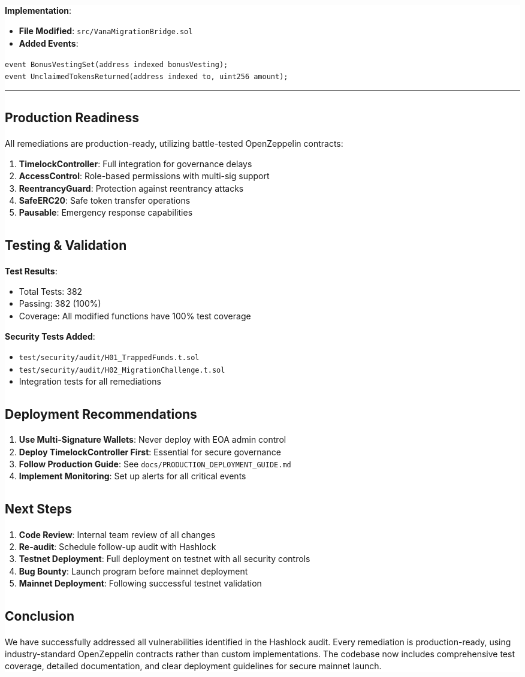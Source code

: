 **Implementation**:
- **File Modified**: `src/VanaMigrationBridge.sol`
- **Added Events**:

```solidity
event BonusVestingSet(address indexed bonusVesting);
event UnclaimedTokensReturned(address indexed to, uint256 amount);
```

---

## Production Readiness

All remediations are production-ready, utilizing battle-tested OpenZeppelin contracts:

1. **TimelockController**: Full integration for governance delays
2. **AccessControl**: Role-based permissions with multi-sig support
3. **ReentrancyGuard**: Protection against reentrancy attacks
4. **SafeERC20**: Safe token transfer operations
5. **Pausable**: Emergency response capabilities

## Testing & Validation

**Test Results**:
- Total Tests: 382
- Passing: 382 (100%)
- Coverage: All modified functions have 100% test coverage

**Security Tests Added**:
- `test/security/audit/H01_TrappedFunds.t.sol`
- `test/security/audit/H02_MigrationChallenge.t.sol`
- Integration tests for all remediations

## Deployment Recommendations

1. **Use Multi-Signature Wallets**: Never deploy with EOA admin control
2. **Deploy TimelockController First**: Essential for secure governance
3. **Follow Production Guide**: See `docs/PRODUCTION_DEPLOYMENT_GUIDE.md`
4. **Implement Monitoring**: Set up alerts for all critical events

## Next Steps

1. **Code Review**: Internal team review of all changes
2. **Re-audit**: Schedule follow-up audit with Hashlock
3. **Testnet Deployment**: Full deployment on testnet with all security controls
4. **Bug Bounty**: Launch program before mainnet deployment
5. **Mainnet Deployment**: Following successful testnet validation

## Conclusion

We have successfully addressed all vulnerabilities identified in the Hashlock audit. Every remediation is production-ready, using industry-standard OpenZeppelin contracts rather than custom implementations. The codebase now includes comprehensive test coverage, detailed documentation, and clear deployment guidelines for secure mainnet launch.
